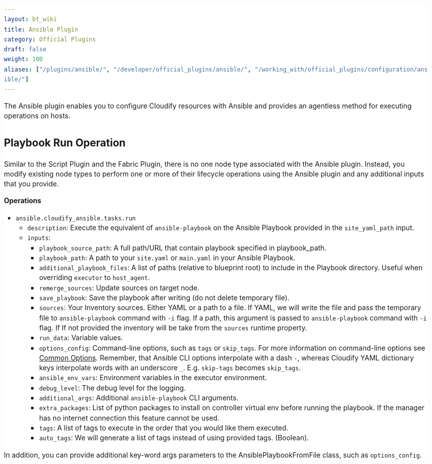 ```yaml
---
layout: bt_wiki
title: Ansible Plugin
category: Official Plugins
draft: false
weight: 100
aliases: ["/plugins/ansible/", "/developer/official_plugins/ansible/", "/working_with/official_plugins/configuration/ansible/"]
---
```


The Ansible plugin enables you to configure Cloudify resources with Ansible and provides an agentless method for executing operations on hosts.

## Playbook Run Operation

Similar to the Script Plugin and the Fabric Plugin, there is no one node type associated with the Ansible plugin. Instead, you modify existing node types to perform one or more of their lifecycle operations using the Ansible plugin and any additional inputs that you provide.

**Operations**

  * `ansible.cloudify_ansible.tasks.run`
    * `description`: Execute the equivalent of `ansible-playbook` on the Ansible Playbook provided in the `site_yaml_path` input.
    * `inputs`:
      * `playbook_source_path`:  A full path/URL that contain playbook specified in playbook_path.
      * `playbook_path`: A path to your `site.yaml` or `main.yaml` in your Ansible Playbook.
      * `additional_playbook_files`: A list of paths (relative to blueprint root) to include in the Playbook directory. Useful when overriding `executor` to `host_agent`.
      * `remerge_sources`: Update sources on target node.
      * `save_playbook`: Save the playbook after writing (do not delete temporary file).
      * `sources`: Your Inventory sources. Either YAML or a path to a file. If YAML, we will write the file and pass the temporary file to `ansible-playbook` command with `-i` flag. If a path, this argument is passed to `ansible-playbook` command with `-i` flag. If If not provided the inventory will be take from the `sources` runtime property.
      * `run_data`: Variable values.
      * `options_config`: Command-line options, such as `tags` or `skip_tags`. For more information on command-line options see [Common Options](https://docs.ansible.com/ansible/latest/cli/ansible-playbook.html#common-options). Remember, that Ansible CLI options interpolate with a dash `-`, whereas Cloudify YAML dictionary keys interpolate words with an underscore `_`. E.g. `skip-tags` becomes `skip_tags`.
      * `ansible_env_vars`: Environment variables in the executor environment.
      * `debug_level`: The debug level for the logging.
      * `additional_args`: Additional `ansible-playbook` CLI arguments.
      * `extra_packages`: List of python packages to install on controller virtual env before running the playbook. If the manager has no internet connection this feature cannot be used.
      * `tags`: A list of tags to execute in the order that you would like them executed.
      * `auto_tags`: We will generate a list of tags instead of using provided tags. (Boolean).

In addition, you can provide additional key-word args parameters to the AnsiblePlaybookFromFile class, such as `options_config`.
